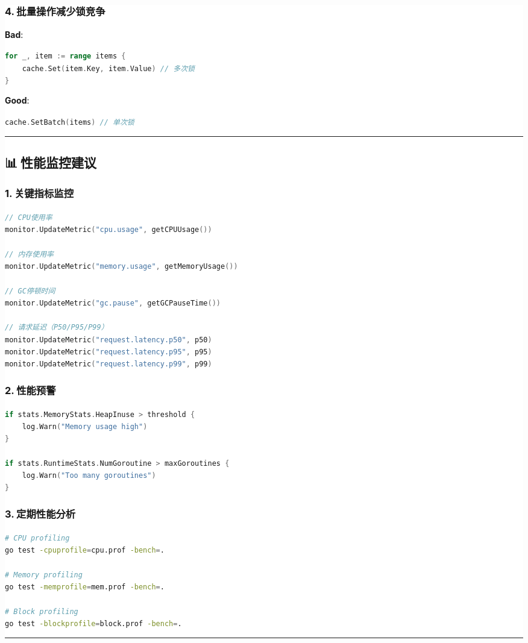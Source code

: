### 4. 批量操作减少锁竞争

**Bad**:

```go
for _, item := range items {
    cache.Set(item.Key, item.Value) // 多次锁
}
```

**Good**:

```go
cache.SetBatch(items) // 单次锁
```

---

## 📊 性能监控建议

### 1. 关键指标监控

```go
// CPU使用率
monitor.UpdateMetric("cpu.usage", getCPUUsage())

// 内存使用率
monitor.UpdateMetric("memory.usage", getMemoryUsage())

// GC停顿时间
monitor.UpdateMetric("gc.pause", getGCPauseTime())

// 请求延迟（P50/P95/P99）
monitor.UpdateMetric("request.latency.p50", p50)
monitor.UpdateMetric("request.latency.p95", p95)
monitor.UpdateMetric("request.latency.p99", p99)
```

### 2. 性能预警

```go
if stats.MemoryStats.HeapInuse > threshold {
    log.Warn("Memory usage high")
}

if stats.RuntimeStats.NumGoroutine > maxGoroutines {
    log.Warn("Too many goroutines")
}
```

### 3. 定期性能分析

```bash
# CPU profiling
go test -cpuprofile=cpu.prof -bench=.

# Memory profiling
go test -memprofile=mem.prof -bench=.

# Block profiling
go test -blockprofile=block.prof -bench=.
```

---